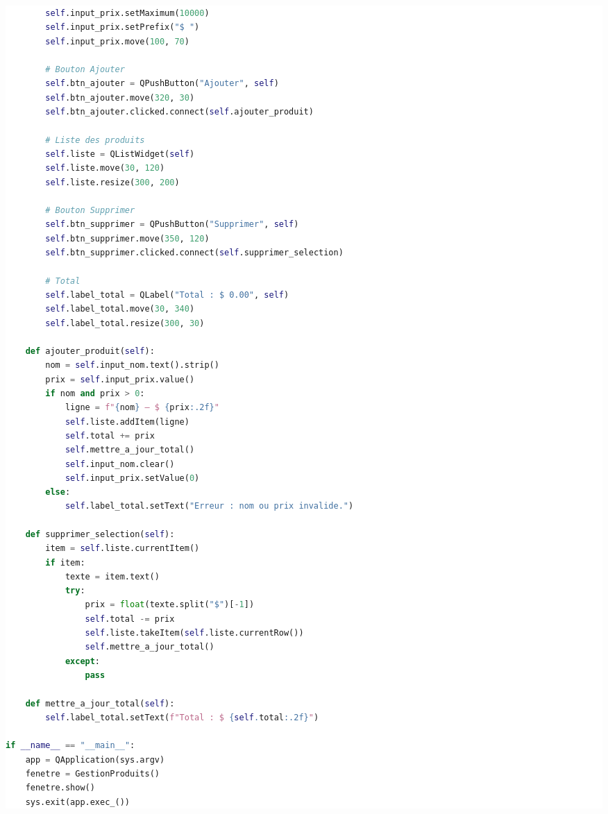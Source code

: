 ```python
        self.input_prix.setMaximum(10000)
        self.input_prix.setPrefix("$ ")
        self.input_prix.move(100, 70)

        # Bouton Ajouter
        self.btn_ajouter = QPushButton("Ajouter", self)
        self.btn_ajouter.move(320, 30)
        self.btn_ajouter.clicked.connect(self.ajouter_produit)

        # Liste des produits
        self.liste = QListWidget(self)
        self.liste.move(30, 120)
        self.liste.resize(300, 200)

        # Bouton Supprimer
        self.btn_supprimer = QPushButton("Supprimer", self)
        self.btn_supprimer.move(350, 120)
        self.btn_supprimer.clicked.connect(self.supprimer_selection)

        # Total
        self.label_total = QLabel("Total : $ 0.00", self)
        self.label_total.move(30, 340)
        self.label_total.resize(300, 30)

    def ajouter_produit(self):
        nom = self.input_nom.text().strip()
        prix = self.input_prix.value()
        if nom and prix > 0:
            ligne = f"{nom} – $ {prix:.2f}"
            self.liste.addItem(ligne)
            self.total += prix
            self.mettre_a_jour_total()
            self.input_nom.clear()
            self.input_prix.setValue(0)
        else:
            self.label_total.setText("Erreur : nom ou prix invalide.")

    def supprimer_selection(self):
        item = self.liste.currentItem()
        if item:
            texte = item.text()
            try:
                prix = float(texte.split("$")[-1])
                self.total -= prix
                self.liste.takeItem(self.liste.currentRow())
                self.mettre_a_jour_total()
            except:
                pass

    def mettre_a_jour_total(self):
        self.label_total.setText(f"Total : $ {self.total:.2f}")

if __name__ == "__main__":
    app = QApplication(sys.argv)
    fenetre = GestionProduits()
    fenetre.show()
    sys.exit(app.exec_())
```
